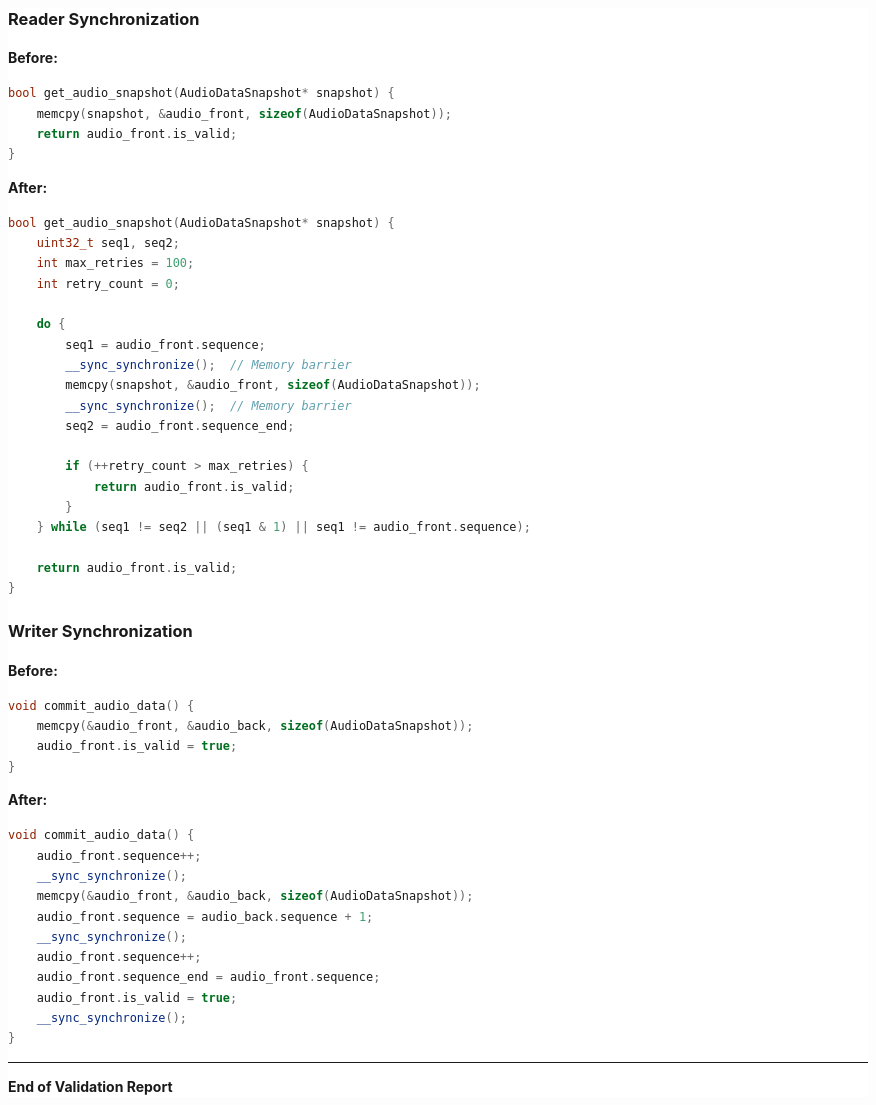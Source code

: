 ### Reader Synchronization

**Before:**
```cpp
bool get_audio_snapshot(AudioDataSnapshot* snapshot) {
    memcpy(snapshot, &audio_front, sizeof(AudioDataSnapshot));
    return audio_front.is_valid;
}
```

**After:**
```cpp
bool get_audio_snapshot(AudioDataSnapshot* snapshot) {
    uint32_t seq1, seq2;
    int max_retries = 100;
    int retry_count = 0;

    do {
        seq1 = audio_front.sequence;
        __sync_synchronize();  // Memory barrier
        memcpy(snapshot, &audio_front, sizeof(AudioDataSnapshot));
        __sync_synchronize();  // Memory barrier
        seq2 = audio_front.sequence_end;

        if (++retry_count > max_retries) {
            return audio_front.is_valid;
        }
    } while (seq1 != seq2 || (seq1 & 1) || seq1 != audio_front.sequence);

    return audio_front.is_valid;
}
```

### Writer Synchronization

**Before:**
```cpp
void commit_audio_data() {
    memcpy(&audio_front, &audio_back, sizeof(AudioDataSnapshot));
    audio_front.is_valid = true;
}
```

**After:**
```cpp
void commit_audio_data() {
    audio_front.sequence++;
    __sync_synchronize();
    memcpy(&audio_front, &audio_back, sizeof(AudioDataSnapshot));
    audio_front.sequence = audio_back.sequence + 1;
    __sync_synchronize();
    audio_front.sequence++;
    audio_front.sequence_end = audio_front.sequence;
    audio_front.is_valid = true;
    __sync_synchronize();
}
```

---

**End of Validation Report**

